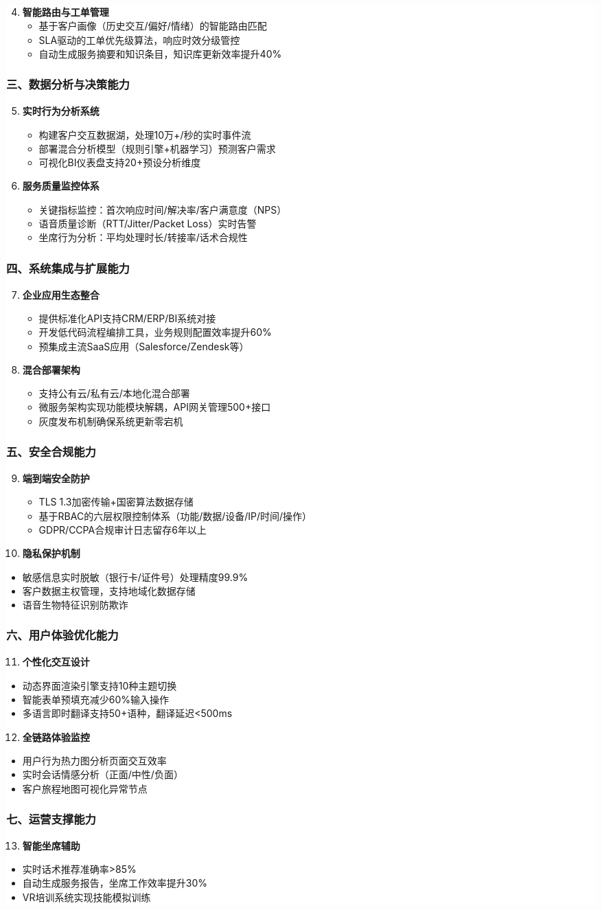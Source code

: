 4. **智能路由与工单管理**
   - 基于客户画像（历史交互/偏好/情绪）的智能路由匹配
   - SLA驱动的工单优先级算法，响应时效分级管控
   - 自动生成服务摘要和知识条目，知识库更新效率提升40%

### 三、数据分析与决策能力
5. **实时行为分析系统**
   - 构建客户交互数据湖，处理10万+/秒的实时事件流
   - 部署混合分析模型（规则引擎+机器学习）预测客户需求
   - 可视化BI仪表盘支持20+预设分析维度

6. **服务质量监控体系**
   - 关键指标监控：首次响应时间/解决率/客户满意度（NPS）
   - 语音质量诊断（RTT/Jitter/Packet Loss）实时告警
   - 坐席行为分析：平均处理时长/转接率/话术合规性

### 四、系统集成与扩展能力
7. **企业应用生态整合**
   - 提供标准化API支持CRM/ERP/BI系统对接
   - 开发低代码流程编排工具，业务规则配置效率提升60%
   - 预集成主流SaaS应用（Salesforce/Zendesk等）

8. **混合部署架构**
   - 支持公有云/私有云/本地化混合部署
   - 微服务架构实现功能模块解耦，API网关管理500+接口
   - 灰度发布机制确保系统更新零宕机

### 五、安全合规能力
9. **端到端安全防护**
   - TLS 1.3加密传输+国密算法数据存储
   - 基于RBAC的六层权限控制体系（功能/数据/设备/IP/时间/操作）
   - GDPR/CCPA合规审计日志留存6年以上

10. **隐私保护机制**
- 敏感信息实时脱敏（银行卡/证件号）处理精度99.9%
- 客户数据主权管理，支持地域化数据存储
- 语音生物特征识别防欺诈

### 六、用户体验优化能力
11. **个性化交互设计**
- 动态界面渲染引擎支持10种主题切换
- 智能表单预填充减少60%输入操作
- 多语言即时翻译支持50+语种，翻译延迟<500ms

12. **全链路体验监控**
- 用户行为热力图分析页面交互效率
- 实时会话情感分析（正面/中性/负面）
- 客户旅程地图可视化异常节点

### 七、运营支撑能力
13. **智能坐席辅助**
- 实时话术推荐准确率>85%
- 自动生成服务报告，坐席工作效率提升30%
- VR培训系统实现技能模拟训练
